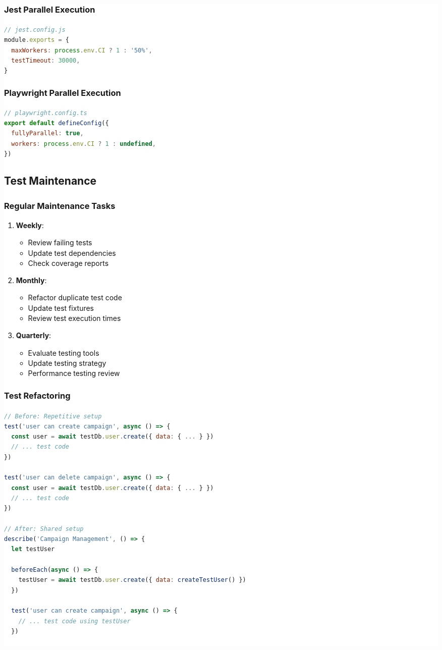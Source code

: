 ### Jest Parallel Execution

```javascript
// jest.config.js
module.exports = {
  maxWorkers: process.env.CI ? 1 : '50%',
  testTimeout: 30000,
}
```

### Playwright Parallel Execution

```javascript
// playwright.config.ts
export default defineConfig({
  fullyParallel: true,
  workers: process.env.CI ? 1 : undefined,
})
```

## Test Maintenance

### Regular Maintenance Tasks

1. **Weekly**:
   - Review failing tests
   - Update test dependencies
   - Check coverage reports

2. **Monthly**:
   - Refactor duplicate test code
   - Update test fixtures
   - Review test execution times

3. **Quarterly**:
   - Evaluate testing tools
   - Update testing strategy
   - Performance testing review

### Test Refactoring

```javascript
// Before: Repetitive setup
test('user can create campaign', async () => {
  const user = await testDb.user.create({ data: { ... } })
  // ... test code
})

test('user can delete campaign', async () => {
  const user = await testDb.user.create({ data: { ... } })
  // ... test code
})

// After: Shared setup
describe('Campaign Management', () => {
  let testUser
  
  beforeEach(async () => {
    testUser = await testDb.user.create({ data: createTestUser() })
  })
  
  test('user can create campaign', async () => {
    // ... test code using testUser
  })
  
```